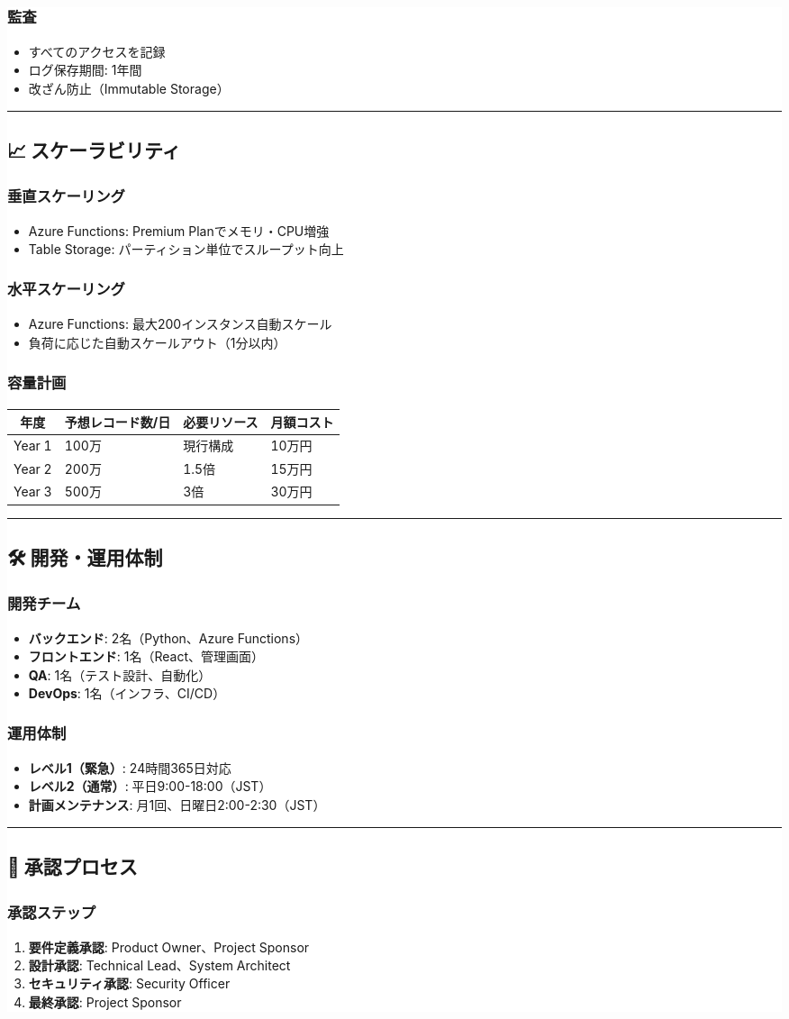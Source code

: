 ### 監査
- すべてのアクセスを記録
- ログ保存期間: 1年間
- 改ざん防止（Immutable Storage）

---

## 📈 スケーラビリティ

### 垂直スケーリング
- Azure Functions: Premium Planでメモリ・CPU増強
- Table Storage: パーティション単位でスループット向上

### 水平スケーリング
- Azure Functions: 最大200インスタンス自動スケール
- 負荷に応じた自動スケールアウト（1分以内）

### 容量計画
| 年度 | 予想レコード数/日 | 必要リソース | 月額コスト |
|------|-----------------|------------|----------|
| Year 1 | 100万 | 現行構成 | 10万円 |
| Year 2 | 200万 | 1.5倍 | 15万円 |
| Year 3 | 500万 | 3倍 | 30万円 |

---

## 🛠️ 開発・運用体制

### 開発チーム
- **バックエンド**: 2名（Python、Azure Functions）
- **フロントエンド**: 1名（React、管理画面）
- **QA**: 1名（テスト設計、自動化）
- **DevOps**: 1名（インフラ、CI/CD）

### 運用体制
- **レベル1（緊急）**: 24時間365日対応
- **レベル2（通常）**: 平日9:00-18:00（JST）
- **計画メンテナンス**: 月1回、日曜日2:00-2:30（JST）

---

## 📝 承認プロセス

### 承認ステップ
1. **要件定義承認**: Product Owner、Project Sponsor
2. **設計承認**: Technical Lead、System Architect
3. **セキュリティ承認**: Security Officer
4. **最終承認**: Project Sponsor
